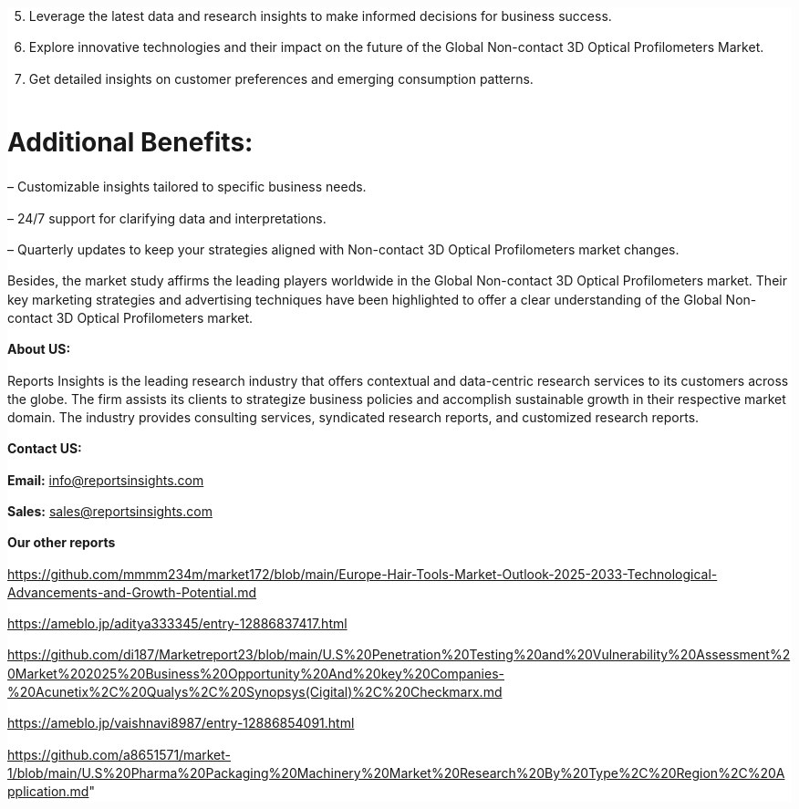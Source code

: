 5. Leverage the latest data and research insights to make informed decisions for business success.

6. Explore innovative technologies and their impact on the future of the Global Non-contact 3D Optical Profilometers Market.

7. Get detailed insights on customer preferences and emerging consumption patterns.

# <strong>Additional Benefits:</strong>

– Customizable insights tailored to specific business needs.

– 24/7 support for clarifying data and interpretations.

– Quarterly updates to keep your strategies aligned with Non-contact 3D Optical Profilometers market changes.

Besides, the market study affirms the leading players worldwide in the Global Non-contact 3D Optical Profilometers market. Their key marketing strategies and advertising techniques have been highlighted to offer a clear understanding of the Global Non-contact 3D Optical Profilometers market.

<strong><strong>About US</strong>:</strong>

Reports Insights is the leading research industry that offers contextual and data-centric research services to its customers across the globe. The firm assists its clients to strategize business policies and accomplish sustainable growth in their respective market domain. The industry provides consulting services, syndicated research reports, and customized research reports.

<strong>Contact US:</strong>

<p class=><b>Email:</b> <a href=mailto:info@reportsinsights.com>info@reportsinsights.com</a></p>
<p class=><b>Sales:</b> <a href=mailto:sales@reportsinsights.com>sales@reportsinsights.com</a></p>

<strong>Our other reports</strong>

<a href=https://github.com/mmmm234m/market172/blob/main/Europe-Hair-Tools-Market-Outlook-2025-2033-Technological-Advancements-and-Growth-Potential.md>https://github.com/mmmm234m/market172/blob/main/Europe-Hair-Tools-Market-Outlook-2025-2033-Technological-Advancements-and-Growth-Potential.md</a>

<a href=https://ameblo.jp/aditya333345/entry-12886837417.html>https://ameblo.jp/aditya333345/entry-12886837417.html</a>

<a href=https://github.com/di187/Marketreport23/blob/main/U.S%20Penetration%20Testing%20and%20Vulnerability%20Assessment%20Market%202025%20Business%20Opportunity%20And%20key%20Companies-%20Acunetix%2C%20Qualys%2C%20Synopsys(Cigital)%2C%20Checkmarx.md>https://github.com/di187/Marketreport23/blob/main/U.S%20Penetration%20Testing%20and%20Vulnerability%20Assessment%20Market%202025%20Business%20Opportunity%20And%20key%20Companies-%20Acunetix%2C%20Qualys%2C%20Synopsys(Cigital)%2C%20Checkmarx.md</a>

<a href=https://ameblo.jp/vaishnavi8987/entry-12886854091.html>https://ameblo.jp/vaishnavi8987/entry-12886854091.html</a>

<a href=https://github.com/a8651571/market-1/blob/main/U.S%20Pharma%20Packaging%20Machinery%20Market%20Research%20By%20Type%2C%20Region%2C%20Application.md>https://github.com/a8651571/market-1/blob/main/U.S%20Pharma%20Packaging%20Machinery%20Market%20Research%20By%20Type%2C%20Region%2C%20Application.md</a>"
